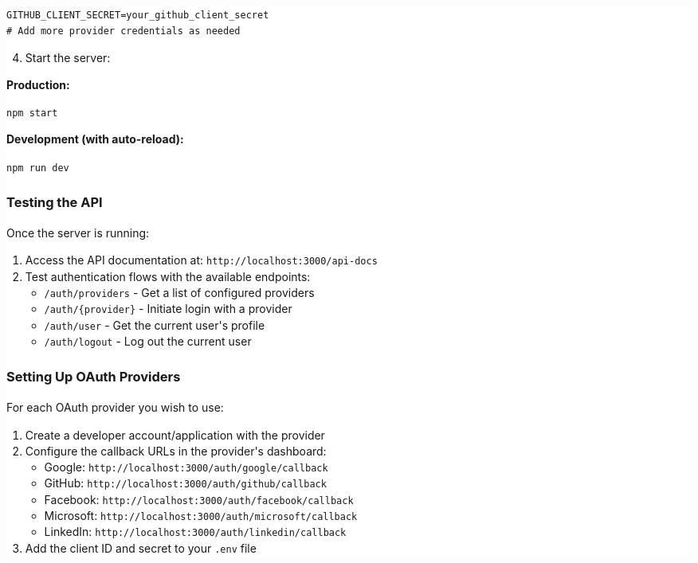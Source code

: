 ```
GITHUB_CLIENT_SECRET=your_github_client_secret
# Add more provider credentials as needed
```

4. Start the server:

**Production:**
```bash
npm start
```

**Development (with auto-reload):**
```bash
npm run dev
```

### Testing the API

Once the server is running:

1. Access the API documentation at: `http://localhost:3000/api-docs`
2. Test authentication flows with the available endpoints:
   - `/auth/providers` - Get a list of configured providers
   - `/auth/{provider}` - Initiate login with a provider
   - `/auth/user` - Get the current user's profile
   - `/auth/logout` - Log out the current user

### Setting Up OAuth Providers

For each OAuth provider you wish to use:

1. Create a developer account/application with the provider
2. Configure the callback URLs in the provider's dashboard:
   - Google: `http://localhost:3000/auth/google/callback`
   - GitHub: `http://localhost:3000/auth/github/callback`
   - Facebook: `http://localhost:3000/auth/facebook/callback`
   - Microsoft: `http://localhost:3000/auth/microsoft/callback`
   - LinkedIn: `http://localhost:3000/auth/linkedin/callback`
3. Add the client ID and secret to your `.env` file 